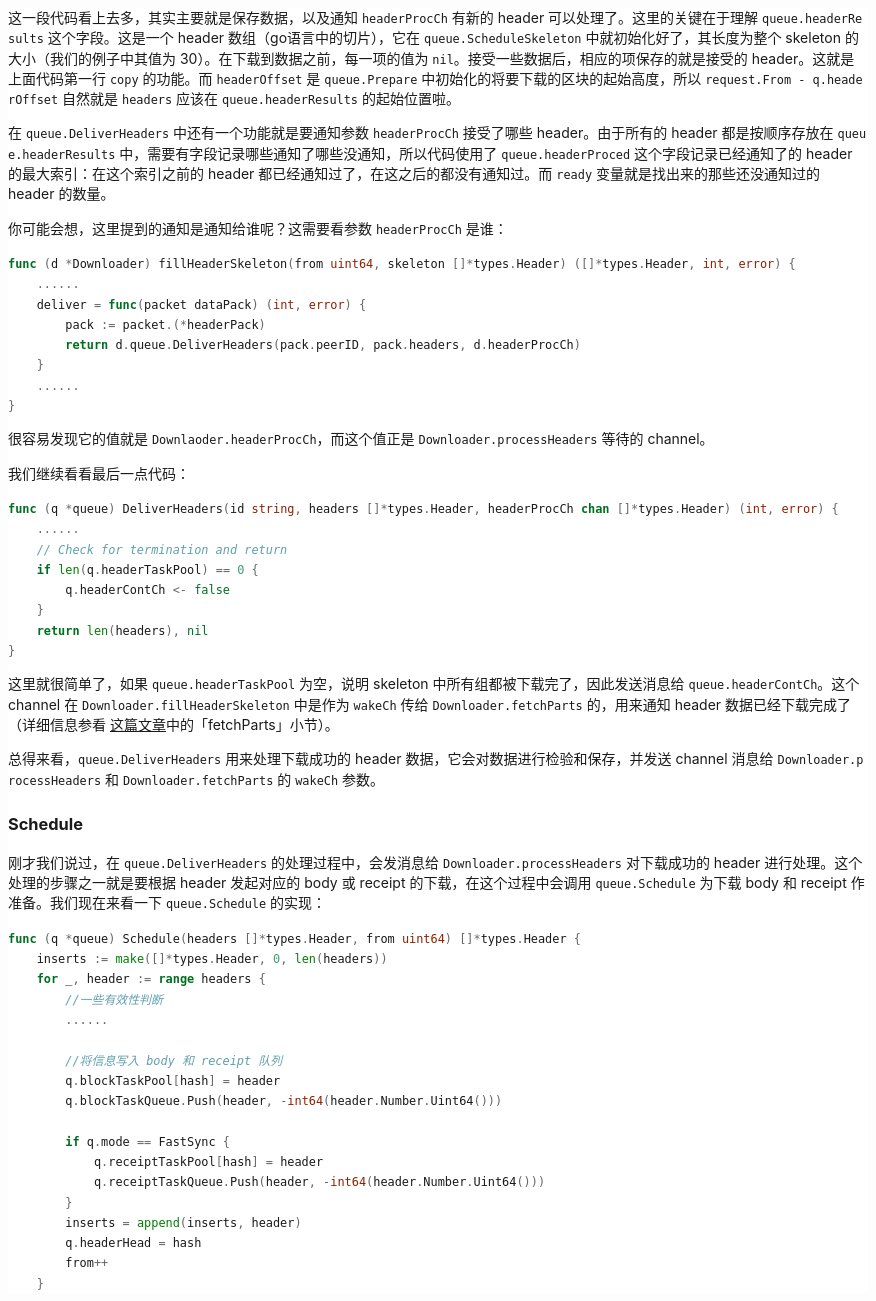 这一段代码看上去多，其实主要就是保存数据，以及通知 `headerProcCh` 有新的 header 可以处理了。这里的关键在于理解 `queue.headerResults` 这个字段。这是一个 header 数组（go语言中的切片），它在 `queue.ScheduleSkeleton` 中就初始化好了，其长度为整个 skeleton 的大小（我们的例子中其值为 30）。在下载到数据之前，每一项的值为 `nil`。接受一些数据后，相应的项保存的就是接受的 header。这就是上面代码第一行 `copy` 的功能。而 `headerOffset` 是 `queue.Prepare` 中初始化的将要下载的区块的起始高度，所以 `request.From - q.headerOffset` 自然就是 `headers` 应该在 `queue.headerResults` 的起始位置啦。

在 `queue.DeliverHeaders` 中还有一个功能就是要通知参数 `headerProcCh` 接受了哪些 header。由于所有的 header 都是按顺序存放在 `queue.headerResults` 中，需要有字段记录哪些通知了哪些没通知，所以代码使用了 `queue.headerProced` 这个字段记录已经通知了的 header 的最大索引：在这个索引之前的 header 都已经通知过了，在这之后的都没有通知过。而 `ready` 变量就是找出来的那些还没通知过的 header 的数量。

你可能会想，这里提到的通知是通知给谁呢？这需要看参数 `headerProcCh` 是谁：
```go
func (d *Downloader) fillHeaderSkeleton(from uint64, skeleton []*types.Header) ([]*types.Header, int, error) {
    ......
    deliver = func(packet dataPack) (int, error) {
        pack := packet.(*headerPack)
        return d.queue.DeliverHeaders(pack.peerID, pack.headers, d.headerProcCh)
    }
    ......
}
```
很容易发现它的值就是 `Downlaoder.headerProcCh`，而这个值正是 `Downloader.processHeaders` 等待的 channel。

我们继续看看最后一点代码：
```go
func (q *queue) DeliverHeaders(id string, headers []*types.Header, headerProcCh chan []*types.Header) (int, error) {
    ......
    // Check for termination and return
    if len(q.headerTaskPool) == 0 {
        q.headerContCh <- false
    }
    return len(headers), nil
}
```
这里就很简单了，如果 `queue.headerTaskPool` 为空，说明 skeleton 中所有组都被下载完了，因此发送消息给 `queue.headerContCh`。这个 channel 在 `Downloader.fillHeaderSkeleton` 中是作为 `wakeCh` 传给 `Downloader.fetchParts` 的，用来通知 header 数据已经下载完成了（详细信息参看 [这篇文章](https://yangzhe.me/2019/05/09/ethereum-downloader/)中的「fetchParts」小节）。

总得来看，`queue.DeliverHeaders` 用来处理下载成功的 header 数据，它会对数据进行检验和保存，并发送 channel 消息给 `Downloader.processHeaders` 和 `Downloader.fetchParts` 的 `wakeCh` 参数。


### Schedule

刚才我们说过，在 `queue.DeliverHeaders` 的处理过程中，会发消息给 `Downloader.processHeaders` 对下载成功的 header 进行处理。这个处理的步骤之一就是要根据 header 发起对应的 body 或 receipt 的下载，在这个过程中会调用 `queue.Schedule` 为下载 body 和 receipt 作准备。我们现在来看一下 `queue.Schedule` 的实现：
```go
func (q *queue) Schedule(headers []*types.Header, from uint64) []*types.Header {
    inserts := make([]*types.Header, 0, len(headers))
    for _, header := range headers {
        //一些有效性判断
        ......

        //将信息写入 body 和 receipt 队列
        q.blockTaskPool[hash] = header
        q.blockTaskQueue.Push(header, -int64(header.Number.Uint64()))

        if q.mode == FastSync {
            q.receiptTaskPool[hash] = header
            q.receiptTaskQueue.Push(header, -int64(header.Number.Uint64()))
        }
        inserts = append(inserts, header)
        q.headerHead = hash
        from++
    }
```